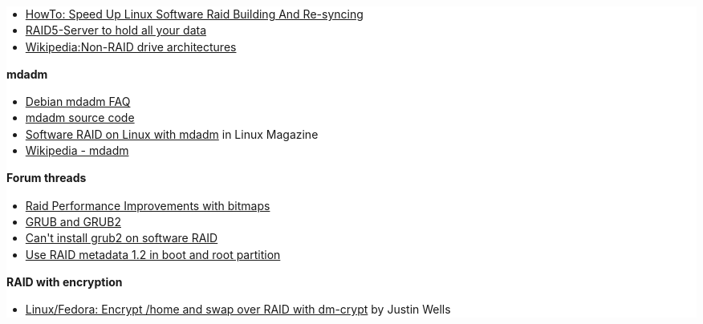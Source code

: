 *   [HowTo: Speed Up Linux Software Raid Building And Re-syncing](http://www.cyberciti.biz/tips/linux-raid-increase-resync-rebuild-speed.html)
*   [RAID5-Server to hold all your data](http://fomori.org/blog/?p=94)
*   [Wikipedia:Non-RAID drive architectures](https://en.wikipedia.org/wiki/Non-RAID_drive_architectures "wikipedia:Non-RAID drive architectures")

**mdadm**

*   [Debian mdadm FAQ](http://anonscm.debian.org/gitweb/?p=pkg-mdadm/mdadm.git;a=blob_plain;f=debian/FAQ;hb=HEAD)
*   [mdadm source code](http://www.kernel.org/pub/linux/utils/raid/mdadm/)
*   [Software RAID on Linux with mdadm](http://www.linux-mag.com/id/7939/) in Linux Magazine
*   [Wikipedia - mdadm](https://en.wikipedia.org/wiki/mdadm "wikipedia:mdadm")

**Forum threads**

*   [Raid Performance Improvements with bitmaps](http://forums.overclockers.com.au/showthread.php?t=865333)
*   [GRUB and GRUB2](https://bbs.archlinux.org/viewtopic.php?id=125445)
*   [Can't install grub2 on software RAID](https://bbs.archlinux.org/viewtopic.php?id=123698)
*   [Use RAID metadata 1.2 in boot and root partition](http://forums.gentoo.org/viewtopic-t-888624-start-0.html)

**RAID with encryption**

*   [Linux/Fedora: Encrypt /home and swap over RAID with dm-crypt](http://www.shimari.com/dm-crypt-on-raid/) by Justin Wells